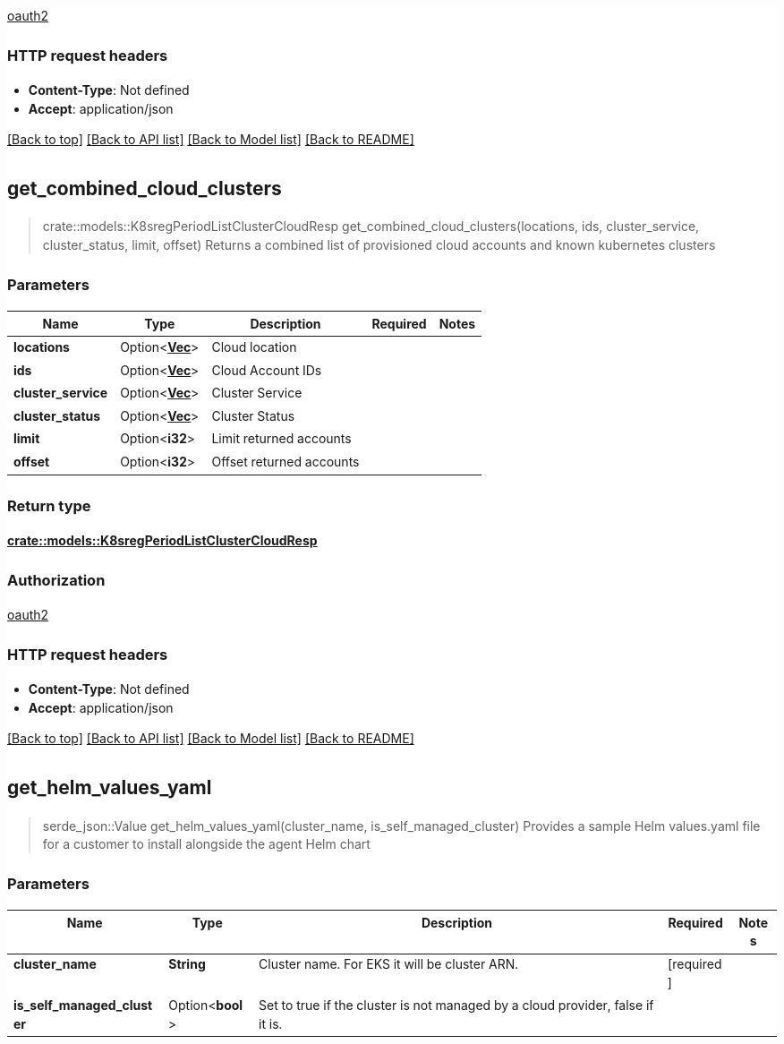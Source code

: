 [oauth2](../README.md#oauth2)

### HTTP request headers

- **Content-Type**: Not defined
- **Accept**: application/json

[[Back to top]](#) [[Back to API list]](../README.md#documentation-for-api-endpoints) [[Back to Model list]](../README.md#documentation-for-models) [[Back to README]](../README.md)


## get_combined_cloud_clusters

> crate::models::K8sregPeriodListClusterCloudResp get_combined_cloud_clusters(locations, ids, cluster_service, cluster_status, limit, offset)
Returns a combined list of provisioned cloud accounts and known kubernetes clusters

### Parameters


Name | Type | Description  | Required | Notes
------------- | ------------- | ------------- | ------------- | -------------
**locations** | Option<[**Vec<String>**](String.md)> | Cloud location |  |
**ids** | Option<[**Vec<String>**](String.md)> | Cloud Account IDs |  |
**cluster_service** | Option<[**Vec<String>**](String.md)> | Cluster Service |  |
**cluster_status** | Option<[**Vec<String>**](String.md)> | Cluster Status |  |
**limit** | Option<**i32**> | Limit returned accounts |  |
**offset** | Option<**i32**> | Offset returned accounts |  |

### Return type

[**crate::models::K8sregPeriodListClusterCloudResp**](k8sreg.ListClusterCloudResp.md)

### Authorization

[oauth2](../README.md#oauth2)

### HTTP request headers

- **Content-Type**: Not defined
- **Accept**: application/json

[[Back to top]](#) [[Back to API list]](../README.md#documentation-for-api-endpoints) [[Back to Model list]](../README.md#documentation-for-models) [[Back to README]](../README.md)


## get_helm_values_yaml

> serde_json::Value get_helm_values_yaml(cluster_name, is_self_managed_cluster)
Provides a sample Helm values.yaml file for a customer to install alongside the agent Helm chart

### Parameters


Name | Type | Description  | Required | Notes
------------- | ------------- | ------------- | ------------- | -------------
**cluster_name** | **String** | Cluster name. For EKS it will be cluster ARN. | [required] |
**is_self_managed_cluster** | Option<**bool**> | Set to true if the cluster is not managed by a cloud provider, false if it is. |  |
